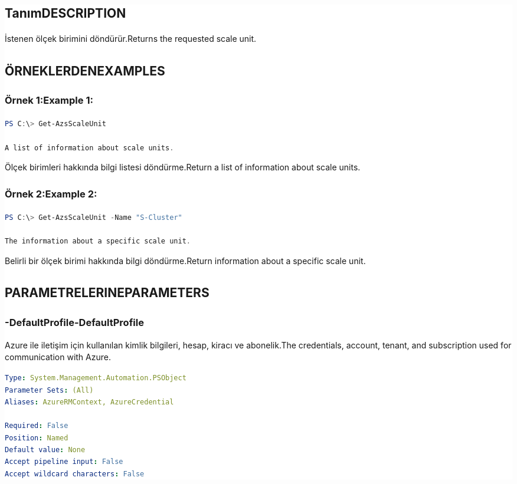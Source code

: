 ## <span data-ttu-id="4d865-108">Tanım</span><span class="sxs-lookup"><span data-stu-id="4d865-108">DESCRIPTION</span></span>
<span data-ttu-id="4d865-109">İstenen ölçek birimini döndürür.</span><span class="sxs-lookup"><span data-stu-id="4d865-109">Returns the requested scale unit.</span></span>

## <span data-ttu-id="4d865-110">ÖRNEKLERDEN</span><span class="sxs-lookup"><span data-stu-id="4d865-110">EXAMPLES</span></span>

### <span data-ttu-id="4d865-111">Örnek 1:</span><span class="sxs-lookup"><span data-stu-id="4d865-111">Example 1:</span></span>
```powershell
PS C:\> Get-AzsScaleUnit

A list of information about scale units.
```

<span data-ttu-id="4d865-112">Ölçek birimleri hakkında bilgi listesi döndürme.</span><span class="sxs-lookup"><span data-stu-id="4d865-112">Return a list of information about scale units.</span></span>

### <span data-ttu-id="4d865-113">Örnek 2:</span><span class="sxs-lookup"><span data-stu-id="4d865-113">Example 2:</span></span>
```powershell
PS C:\> Get-AzsScaleUnit -Name "S-Cluster"

The information about a specific scale unit.
```

<span data-ttu-id="4d865-114">Belirli bir ölçek birimi hakkında bilgi döndürme.</span><span class="sxs-lookup"><span data-stu-id="4d865-114">Return information about a specific scale unit.</span></span>

## <span data-ttu-id="4d865-115">PARAMETRELERINE</span><span class="sxs-lookup"><span data-stu-id="4d865-115">PARAMETERS</span></span>

### <span data-ttu-id="4d865-116">-DefaultProfile</span><span class="sxs-lookup"><span data-stu-id="4d865-116">-DefaultProfile</span></span>
<span data-ttu-id="4d865-117">Azure ile iletişim için kullanılan kimlik bilgileri, hesap, kiracı ve abonelik.</span><span class="sxs-lookup"><span data-stu-id="4d865-117">The credentials, account, tenant, and subscription used for communication with Azure.</span></span>

```yaml
Type: System.Management.Automation.PSObject
Parameter Sets: (All)
Aliases: AzureRMContext, AzureCredential

Required: False
Position: Named
Default value: None
Accept pipeline input: False
Accept wildcard characters: False

```
